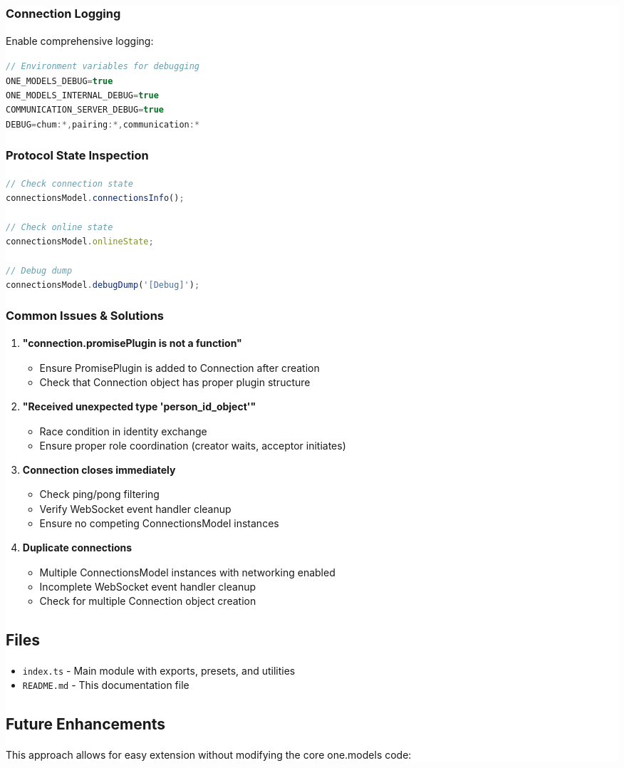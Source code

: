 ### Connection Logging

Enable comprehensive logging:
```typescript
// Environment variables for debugging
ONE_MODELS_DEBUG=true
ONE_MODELS_INTERNAL_DEBUG=true
COMMUNICATION_SERVER_DEBUG=true
DEBUG=chum:*,pairing:*,communication:*
```

### Protocol State Inspection

```typescript
// Check connection state
connectionsModel.connectionsInfo();

// Check online state
connectionsModel.onlineState;

// Debug dump
connectionsModel.debugDump('[Debug]');
```

### Common Issues & Solutions

1. **"connection.promisePlugin is not a function"**
   - Ensure PromisePlugin is added to Connection after creation
   - Check that Connection object has proper plugin structure

2. **"Received unexpected type 'person_id_object'"**
   - Race condition in identity exchange
   - Ensure proper role coordination (creator waits, acceptor initiates)

3. **Connection closes immediately**
   - Check ping/pong filtering
   - Verify WebSocket event handler cleanup
   - Ensure no competing ConnectionsModel instances

4. **Duplicate connections**
   - Multiple ConnectionsModel instances with networking enabled
   - Incomplete WebSocket event handler cleanup
   - Check for multiple Connection object creation

## Files

- `index.ts` - Main module with exports, presets, and utilities
- `README.md` - This documentation file

## Future Enhancements

This approach allows for easy extension without modifying the core one.models code:
